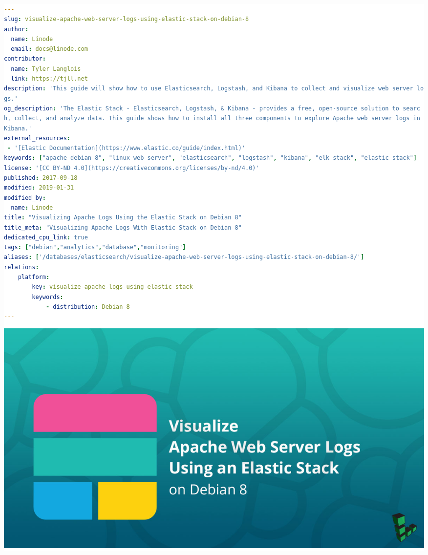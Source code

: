 ```yaml
---
slug: visualize-apache-web-server-logs-using-elastic-stack-on-debian-8
author:
  name: Linode
  email: docs@linode.com
contributor:
  name: Tyler Langlois
  link: https://tjll.net
description: 'This guide will show how to use Elasticsearch, Logstash, and Kibana to collect and visualize web server logs.'
og_description: 'The Elastic Stack - Elasticsearch, Logstash, & Kibana - provides a free, open-source solution to search, collect, and analyze data. This guide shows how to install all three components to explore Apache web server logs in Kibana.'
external_resources:
 - '[Elastic Documentation](https://www.elastic.co/guide/index.html)'
keywords: ["apache debian 8", "linux web server", "elasticsearch", "logstash", "kibana", "elk stack", "elastic stack"]
license: '[CC BY-ND 4.0](https://creativecommons.org/licenses/by-nd/4.0)'
published: 2017-09-18
modified: 2019-01-31
modified_by:
  name: Linode
title: "Visualizing Apache Logs Using the Elastic Stack on Debian 8"
title_meta: "Visualizing Apache Logs With Elastic Stack on Debian 8"
dedicated_cpu_link: true
tags: ["debian","analytics","database","monitoring"]
aliases: ['/databases/elasticsearch/visualize-apache-web-server-logs-using-elastic-stack-on-debian-8/']
relations:
    platform:
        key: visualize-apache-logs-using-elastic-stack
        keywords:
            - distribution: Debian 8
---
```



![Visualize Apache Web Server Logs Using an Elastic Stack on Debian 8](elastic-stack-visualize-server-logs-title.jpg "Visualize Apache Web Server Logs Using an Elastic Stack on Debian 8")
